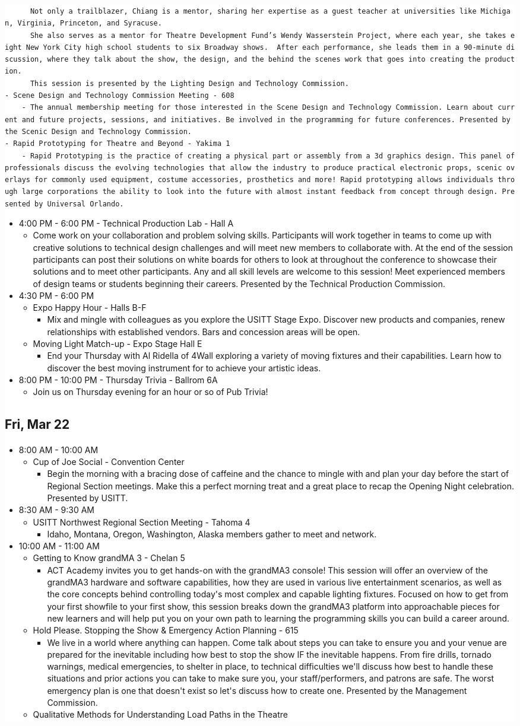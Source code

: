 		  Not only a trailblazer, Chiang is a mentor, sharing her expertise as a guest teacher at universities like Michigan, Virginia, Princeton, and Syracuse.   
		  She also serves as a mentor for Theatre Development Fund’s Wendy Wasserstein Project, where each year, she takes eight New York City high school students to six Broadway shows.  After each performance, she leads them in a 90-minute discussion, where they talk about the show, the design, and the behind the scenes work that goes into creating the production.  
		  This session is presented by the Lighting Design and Technology Commission.
	- Scene Design and Technology Commission Meeting - 608
		- The annual membership meeting for those interested in the Scene Design and Technology Commission. Learn about current and future projects, sessions, and initiatives. Be involved in the programming for future conferences. Presented by the Scenic Design and Technology Commission.
	- Rapid Prototyping for Theatre and Beyond - Yakima 1
		- Rapid Prototyping is the practice of creating a physical part or assembly from a 3d graphics design. This panel of professionals discuss the evolving technologies that allow the industry to produce practical electronic props, scenic overlays for commonly used equipment, costume accessories, prosthetics and more! Rapid prototyping allows individuals through large corporations the ability to look into the future with almost instant feedback from concept through design. Presented by Universal Orlando.
- 4:00 PM - 6:00 PM - Technical Production Lab - Hall A
	- Come work on your collaboration and problem solving skills. Participants will work together in teams to come up with creative solutions to technical design challenges and will meet new members to collaborate with. At the end of the session participants can post their solutions on white boards for others to look at throughout the conference to showcase their solutions and to meet other participants. Any and all skill levels are welcome to this session! Meet experienced members of design teams or students beginning their careers. Presented by the Technical Production Commission.
- 4:30 PM - 6:00 PM
	- Expo Happy Hour - Halls B-F
		- Mix and mingle with colleagues as you explore the USITT Stage Expo. Discover new products and companies, renew relationships with established vendors. Bars and concession areas will be open.
	- Moving Light Match-up - Expo Stage Hall E
		- End your Thursday with Al Ridella of 4Wall exploring a variety of moving fixtures and their capabilities. Learn how to discover the best moving instrument for to achieve your artistic ideas.
- 8:00 PM - 10:00 PM - Thursday Trivia - Ballrom 6A
	- Join us on Thursday evening for an hour or so of Pub Trivia!
## Fri, Mar 22
- 8:00 AM - 10:00 AM
	- Cup of Joe Social - Convention Center
		- Begin the morning with a bracing dose of caffeine and the chance to mingle with and plan your day before the start of Regional Section meetings. Make this a perfect morning treat and a great place to recap the Opening Night celebration. Presented by USITT.
- 8:30 AM - 9:30 AM
	- USITT Northwest Regional Section Meeting - Tahoma 4
		- Idaho, Montana, Oregon, Washington, Alaska members gather to meet and network.
- 10:00 AM - 11:00 AM
	- Getting to Know grandMA 3 - Chelan 5
		- ACT Academy invites you to get hands-on with the grandMA3 console! This session will offer an overview of the grandMA3 hardware and software capabilities, how they are used in various live entertainment scenarios, as well as the core concepts behind controlling today's most complex and capable lighting fixtures. Focused on how to get from your first showfile to your first show, this session breaks down the grandMA3 platform into approachable pieces for new learners and will help put you on your own path to learning the programming skills you can build a career around.
	- Hold Please. Stopping the Show & Emergency Action Planning - 615
		- We live in a world where anything can happen. Come talk about steps you can take to ensure you and your venue are prepared for the inevitable including how best to stop the show IF the inevitable happens. From fire drills, tornado warnings, medical emergencies, to shelter in place, to technical difficulties we'll discuss how best to handle these situations and prior actions you can take to make sure you, your staff/performers, and patrons are safe. The worst emergency plan is one that doesn't exist so let's discuss how to create one. Presented by the Management Commission.
	- Qualitative Methods for Understanding Load Paths in the Theatre